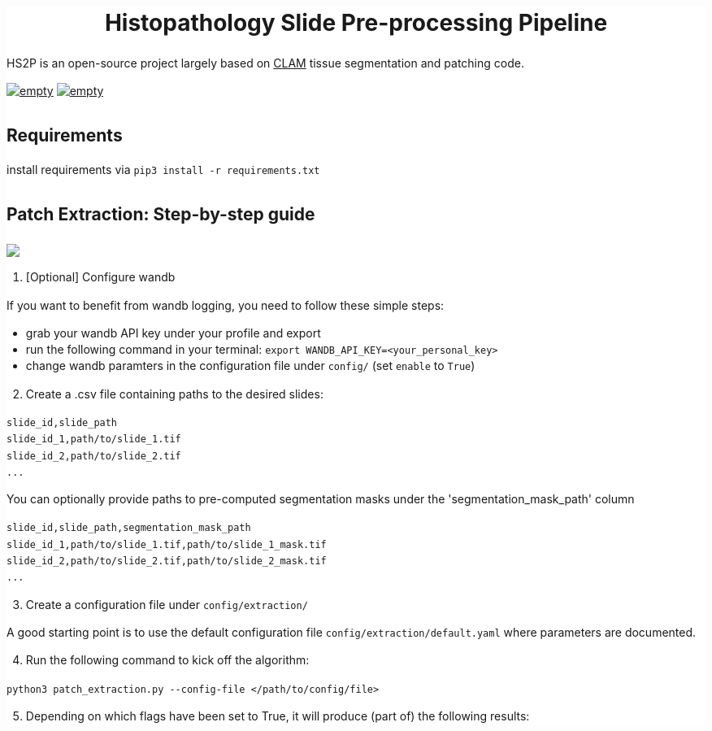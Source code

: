 <h1 align="center">Histopathology Slide Pre-processing Pipeline</h1>


HS2P is an open-source project largely based on [CLAM](https://github.com/mahmoodlab/CLAM) tissue segmentation and patching code.

<p>
   <a href="https://github.com/psf/black"><img alt="empty" src=https://img.shields.io/badge/code%20style-black-000000.svg></a>
   <a href="https://github.com/PyCQA/pylint"><img alt="empty" src=https://img.shields.io/github/stars/clemsgrs/hs2p?style=social></a>
</p>

## Requirements

install requirements via `pip3 install -r requirements.txt`

## Patch Extraction: Step-by-step guide

<img src="extraction_illu.png" width="1000px" align="center" />

1. [Optional] Configure wandb

If you want to benefit from wandb logging, you need to follow these simple steps:
 - grab your wandb API key under your profile and export
 - run the following command in your terminal: `export WANDB_API_KEY=<your_personal_key>`
 - change wandb paramters in the configuration file under `config/` (set `enable` to `True`)

2. Create a .csv file containing paths to the desired slides:

```
slide_id,slide_path
slide_id_1,path/to/slide_1.tif
slide_id_2,path/to/slide_2.tif
...
```

You can optionally provide paths to pre-computed segmentation masks under the 'segmentation_mask_path' column

```
slide_id,slide_path,segmentation_mask_path
slide_id_1,path/to/slide_1.tif,path/to/slide_1_mask.tif
slide_id_2,path/to/slide_2.tif,path/to/slide_2_mask.tif
...
```

3. Create a configuration file under `config/extraction/`

A good starting point is to use the default configuration file `config/extraction/default.yaml` where parameters are documented.

4. Run the following command to kick off the algorithm:

`python3 patch_extraction.py --config-file </path/to/config/file>`

5. Depending on which flags have been set to True, it will produce (part of) the following results:
